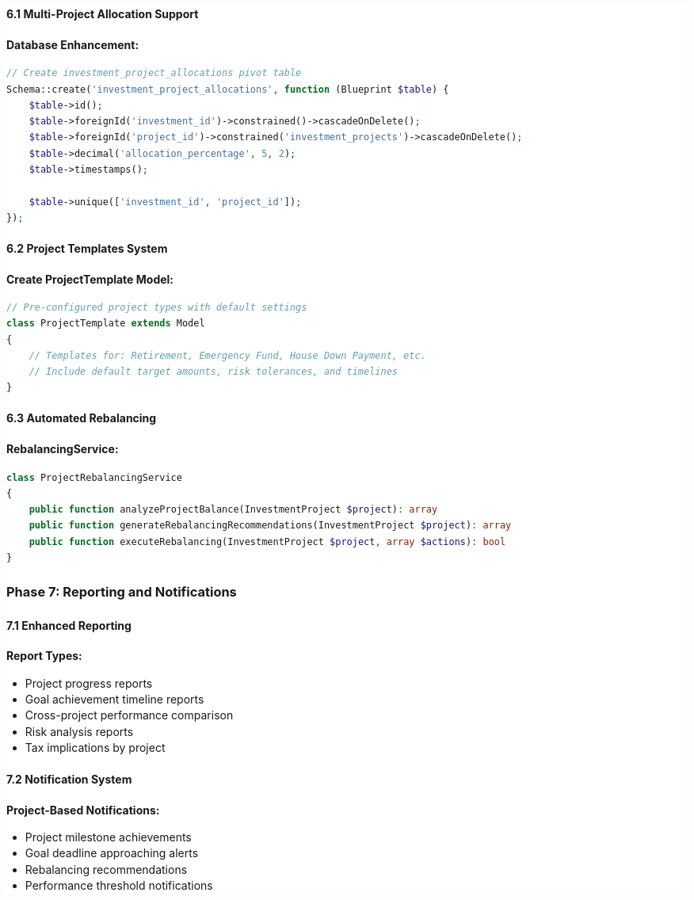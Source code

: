 #### 6.1 Multi-Project Allocation Support

**Database Enhancement:**
```php
// Create investment_project_allocations pivot table
Schema::create('investment_project_allocations', function (Blueprint $table) {
    $table->id();
    $table->foreignId('investment_id')->constrained()->cascadeOnDelete();
    $table->foreignId('project_id')->constrained('investment_projects')->cascadeOnDelete();
    $table->decimal('allocation_percentage', 5, 2);
    $table->timestamps();
    
    $table->unique(['investment_id', 'project_id']);
});
```

#### 6.2 Project Templates System

**Create ProjectTemplate Model:**
```php
// Pre-configured project types with default settings
class ProjectTemplate extends Model
{
    // Templates for: Retirement, Emergency Fund, House Down Payment, etc.
    // Include default target amounts, risk tolerances, and timelines
}
```

#### 6.3 Automated Rebalancing

**RebalancingService:**
```php
class ProjectRebalancingService
{
    public function analyzeProjectBalance(InvestmentProject $project): array
    public function generateRebalancingRecommendations(InvestmentProject $project): array
    public function executeRebalancing(InvestmentProject $project, array $actions): bool
}
```

### Phase 7: Reporting and Notifications

#### 7.1 Enhanced Reporting

**Report Types:**
- Project progress reports
- Goal achievement timeline reports
- Cross-project performance comparison
- Risk analysis reports
- Tax implications by project

#### 7.2 Notification System

**Project-Based Notifications:**
- Project milestone achievements
- Goal deadline approaching alerts
- Rebalancing recommendations
- Performance threshold notifications
